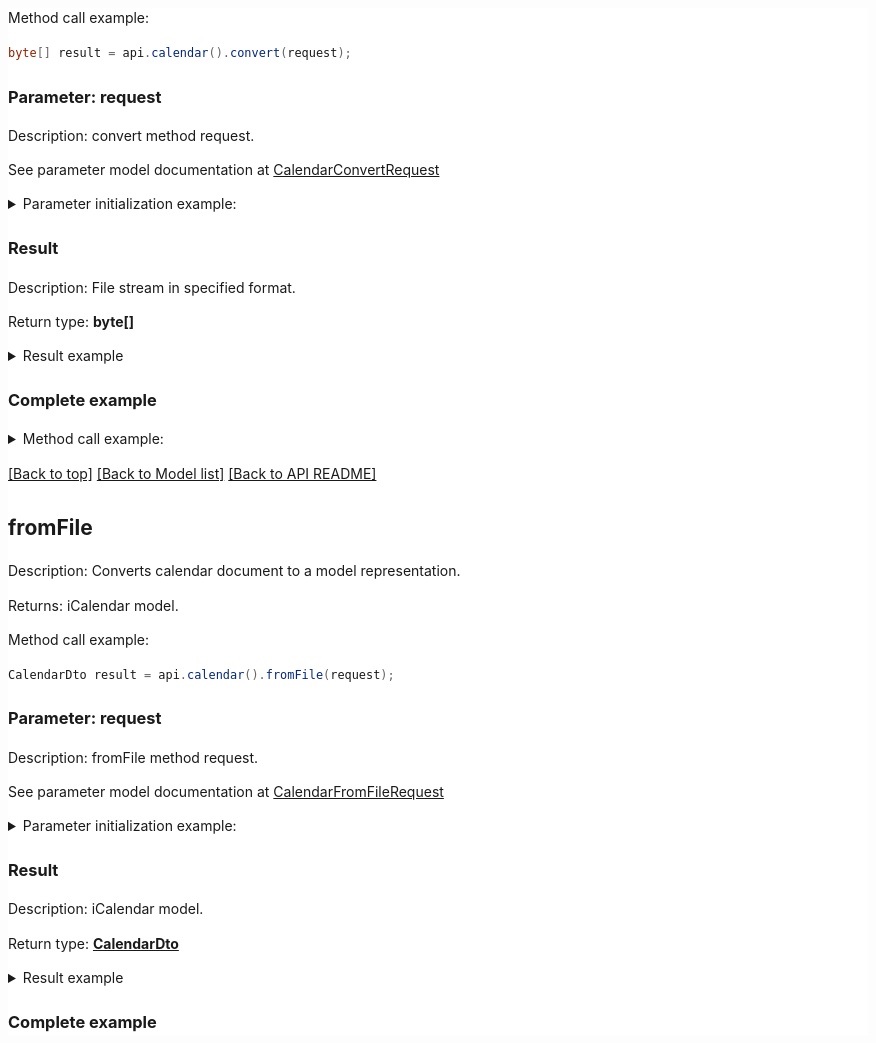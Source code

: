 Method call example:
```java
byte[] result = api.calendar().convert(request);
```


### Parameter: request

Description: convert method request.

See parameter model documentation at [CalendarConvertRequest](CalendarConvertRequest.md)

<details><summary>Parameter initialization example:</summary></details>

### Result

Description: File stream in specified format.

Return type: **byte[]**

<details><summary>Result example</summary></details>

### Complete example

<details><summary>Method call example:</summary></details>

[[Back to top]](#) [[Back to Model list]](Models.md) [[Back to API README]](README.md)

<a name="fromFile"></a>
## fromFile

Description: Converts calendar document to a model representation.             

Returns: iCalendar model.

Method call example:
```java
CalendarDto result = api.calendar().fromFile(request);
```


### Parameter: request

Description: fromFile method request.

See parameter model documentation at [CalendarFromFileRequest](CalendarFromFileRequest.md)

<details><summary>Parameter initialization example:</summary></details>

### Result

Description: iCalendar model.

Return type: [**CalendarDto**](CalendarDto.md)

<details><summary>Result example</summary></details>

### Complete example
